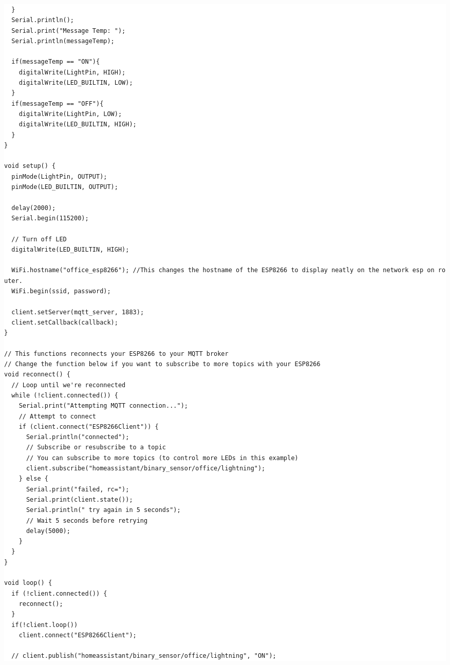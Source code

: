 ```arduino
  }
  Serial.println();
  Serial.print("Message Temp: ");
  Serial.println(messageTemp);
  
  if(messageTemp == "ON"){
    digitalWrite(LightPin, HIGH);
    digitalWrite(LED_BUILTIN, LOW);
  }
  if(messageTemp == "OFF"){
    digitalWrite(LightPin, LOW);
    digitalWrite(LED_BUILTIN, HIGH);
  }
}

void setup() {
  pinMode(LightPin, OUTPUT);
  pinMode(LED_BUILTIN, OUTPUT);

  delay(2000);
  Serial.begin(115200);

  // Turn off LED
  digitalWrite(LED_BUILTIN, HIGH);

  WiFi.hostname("office_esp8266"); //This changes the hostname of the ESP8266 to display neatly on the network esp on router.
  WiFi.begin(ssid, password);
  
  client.setServer(mqtt_server, 1883);
  client.setCallback(callback);
}

// This functions reconnects your ESP8266 to your MQTT broker
// Change the function below if you want to subscribe to more topics with your ESP8266 
void reconnect() {
  // Loop until we're reconnected
  while (!client.connected()) {
    Serial.print("Attempting MQTT connection...");
    // Attempt to connect
    if (client.connect("ESP8266Client")) {
      Serial.println("connected");  
      // Subscribe or resubscribe to a topic
      // You can subscribe to more topics (to control more LEDs in this example)
      client.subscribe("homeassistant/binary_sensor/office/lightning");
    } else {
      Serial.print("failed, rc=");
      Serial.print(client.state());
      Serial.println(" try again in 5 seconds");
      // Wait 5 seconds before retrying
      delay(5000);
    }
  }
}

void loop() {
  if (!client.connected()) {
    reconnect();
  }
  if(!client.loop())
    client.connect("ESP8266Client");

  // client.publish("homeassistant/binary_sensor/office/lightning", "ON");
```